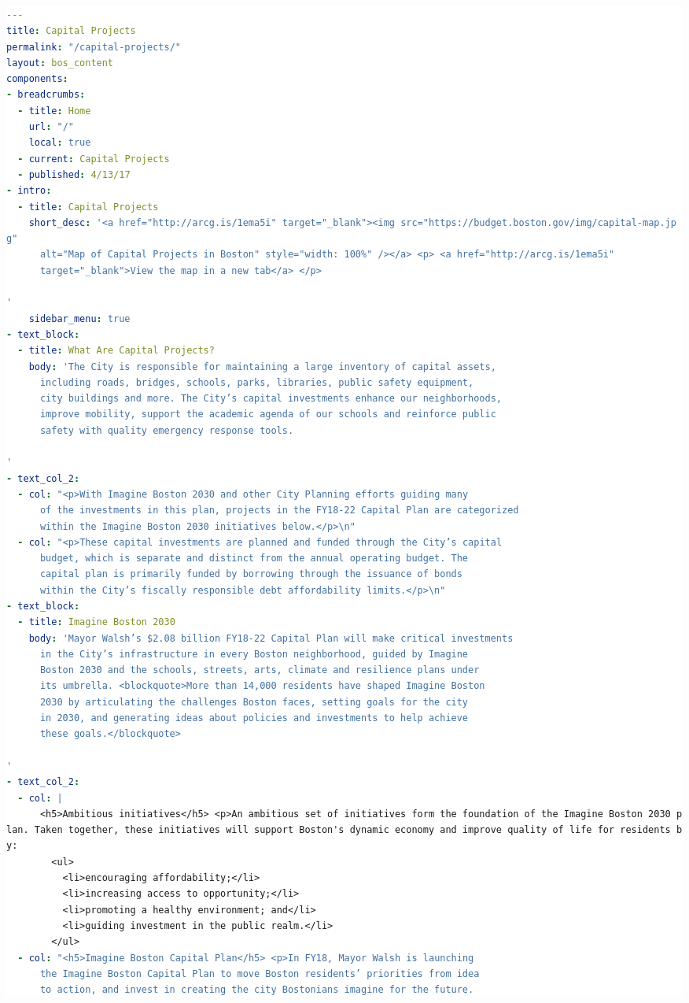 ```yaml
---
title: Capital Projects
permalink: "/capital-projects/"
layout: bos_content
components:
- breadcrumbs:
  - title: Home
    url: "/"
    local: true
  - current: Capital Projects
  - published: 4/13/17
- intro:
  - title: Capital Projects
    short_desc: '<a href="http://arcg.is/1ema5i" target="_blank"><img src="https://budget.boston.gov/img/capital-map.jpg"
      alt="Map of Capital Projects in Boston" style="width: 100%" /></a> <p> <a href="http://arcg.is/1ema5i"
      target="_blank">View the map in a new tab</a> </p>

'
    sidebar_menu: true
- text_block:
  - title: What Are Capital Projects?
    body: 'The City is responsible for maintaining a large inventory of capital assets,
      including roads, bridges, schools, parks, libraries, public safety equipment,
      city buildings and more. The City’s capital investments enhance our neighborhoods,
      improve mobility, support the academic agenda of our schools and reinforce public
      safety with quality emergency response tools.

'
- text_col_2:
  - col: "<p>With Imagine Boston 2030 and other City Planning efforts guiding many
      of the investments in this plan, projects in the FY18-22 Capital Plan are categorized
      within the Imagine Boston 2030 initiatives below.</p>\n"
  - col: "<p>These capital investments are planned and funded through the City’s capital
      budget, which is separate and distinct from the annual operating budget. The
      capital plan is primarily funded by borrowing through the issuance of bonds
      within the City’s fiscally responsible debt affordability limits.</p>\n"
- text_block:
  - title: Imagine Boston 2030
    body: 'Mayor Walsh’s $2.08 billion FY18-22 Capital Plan will make critical investments
      in the City’s infrastructure in every Boston neighborhood, guided by Imagine
      Boston 2030 and the schools, streets, arts, climate and resilience plans under
      its umbrella. <blockquote>More than 14,000 residents have shaped Imagine Boston
      2030 by articulating the challenges Boston faces, setting goals for the city
      in 2030, and generating ideas about policies and investments to help achieve
      these goals.</blockquote>

'
- text_col_2:
  - col: |
      <h5>Ambitious initiatives</h5> <p>An ambitious set of initiatives form the foundation of the Imagine Boston 2030 plan. Taken together, these initiatives will support Boston's dynamic economy and improve quality of life for residents by:
        <ul>
          <li>encouraging affordability;</li>
          <li>increasing access to opportunity;</li>
          <li>promoting a healthy environment; and</li>
          <li>guiding investment in the public realm.</li>
        </ul>
  - col: "<h5>Imagine Boston Capital Plan</h5> <p>In FY18, Mayor Walsh is launching
      the Imagine Boston Capital Plan to move Boston residents’ priorities from idea
      to action, and invest in creating the city Bostonians imagine for the future.
```